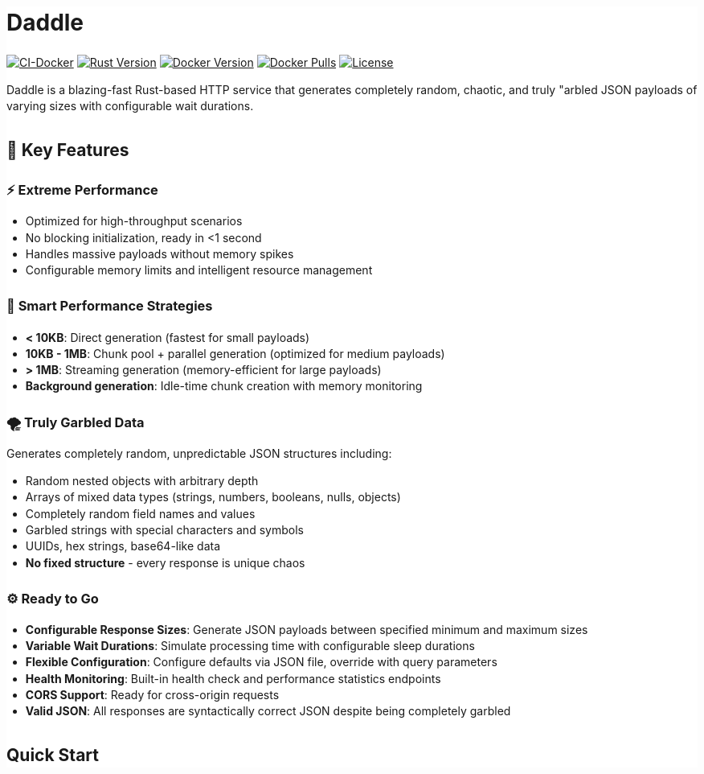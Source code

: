 # Daddle

[![CI-Docker](https://img.shields.io/github/actions/workflow/status/johan-steffens/daddle/docker.yml?label=docker-build)](https://github.com/johan-steffens/daddle/actions/workflows/docker.yml)
[![Rust Version](https://img.shields.io/badge/rust-1.70%2B-blue)](https://blog.rust-lang.org/2023/06/01/Rust-1.70.0.html)
[![Docker Version](https://img.shields.io/docker/v/johansteffens/daddle?label=docker%20tag)](https://hub.docker.com/r/johansteffens/daddle)
[![Docker Pulls](https://img.shields.io/docker/pulls/johansteffens/daddle)](https://hub.docker.com/r/johansteffens/daddle)
[![License](https://img.shields.io/github/license/johan-steffens/daddle)](https://github.com/johan-steffens/daddle/blob/main/LICENSE.md)

Daddle is a blazing-fast Rust-based HTTP service that generates completely random, chaotic, and truly "arbled JSON payloads of varying sizes with configurable wait durations. 

## 🚀 Key Features

### ⚡ **Extreme Performance**
- Optimized for high-throughput scenarios
- No blocking initialization, ready in <1 second
- Handles massive payloads without memory spikes
- Configurable memory limits and intelligent resource management

### 🎯 **Smart Performance Strategies**
- **< 10KB**: Direct generation (fastest for small payloads)
- **10KB - 1MB**: Chunk pool + parallel generation (optimized for medium payloads)
- **> 1MB**: Streaming generation (memory-efficient for large payloads)
- **Background generation**: Idle-time chunk creation with memory monitoring

### 🌪️ **Truly Garbled Data**
Generates completely random, unpredictable JSON structures including:
- Random nested objects with arbitrary depth
- Arrays of mixed data types (strings, numbers, booleans, nulls, objects)
- Completely random field names and values
- Garbled strings with special characters and symbols
- UUIDs, hex strings, base64-like data
- **No fixed structure** - every response is unique chaos

### ⚙️ **Ready to Go**
- **Configurable Response Sizes**: Generate JSON payloads between specified minimum and maximum sizes
- **Variable Wait Durations**: Simulate processing time with configurable sleep durations
- **Flexible Configuration**: Configure defaults via JSON file, override with query parameters
- **Health Monitoring**: Built-in health check and performance statistics endpoints
- **CORS Support**: Ready for cross-origin requests
- **Valid JSON**: All responses are syntactically correct JSON despite being completely garbled

## Quick Start
